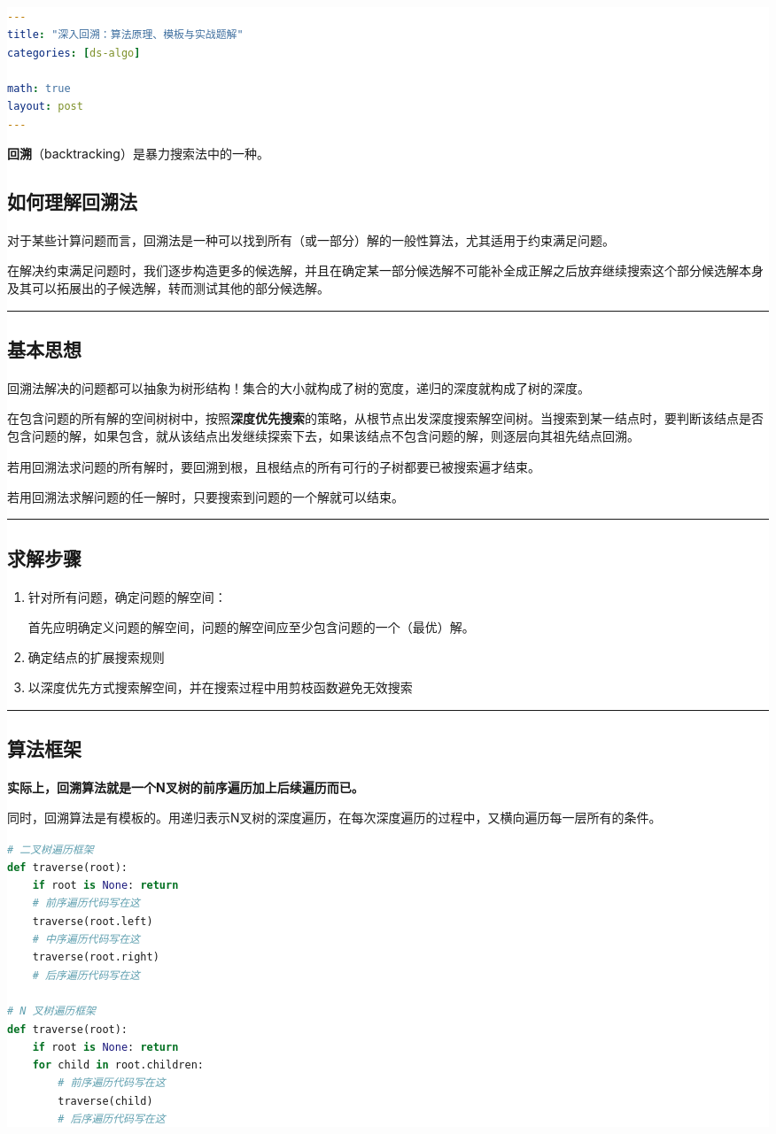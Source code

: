 ```yaml
---
title: "深入回溯：算法原理、模板与实战题解"
categories: [ds-algo]

math: true
layout: post
---
```


**回溯**（backtracking）是暴力搜索法中的一种。

## 如何理解回溯法

对于某些计算问题而言，回溯法是一种可以找到所有（或一部分）解的一般性算法，尤其适用于约束满足问题。

在解决约束满足问题时，我们逐步构造更多的候选解，并且在确定某一部分候选解不可能补全成正解之后放弃继续搜索这个部分候选解本身及其可以拓展出的子候选解，转而测试其他的部分候选解。

---

## 基本思想

回溯法解决的问题都可以抽象为树形结构！集合的大小就构成了树的宽度，递归的深度就构成了树的深度。

在包含问题的所有解的空间树树中，按照**深度优先搜索**的策略，从根节点出发深度搜索解空间树。当搜索到某一结点时，要判断该结点是否包含问题的解，如果包含，就从该结点出发继续探索下去，如果该结点不包含问题的解，则逐层向其祖先结点回溯。

若用回溯法求问题的所有解时，要回溯到根，且根结点的所有可行的子树都要已被搜索遍才结束。

若用回溯法求解问题的任一解时，只要搜索到问题的一个解就可以结束。

---

## 求解步骤

1. 针对所有问题，确定问题的解空间：

   首先应明确定义问题的解空间，问题的解空间应至少包含问题的一个（最优）解。

2. 确定结点的扩展搜索规则

3. 以深度优先方式搜索解空间，并在搜索过程中用剪枝函数避免无效搜索

---

## 算法框架

**实际上，回溯算法就是一个N叉树的前序遍历加上后续遍历而已。**

同时，回溯算法是有模板的。用递归表示N叉树的深度遍历，在每次深度遍历的过程中，又横向遍历每一层所有的条件。

```python
# 二叉树遍历框架
def traverse(root):
    if root is None: return
    # 前序遍历代码写在这
    traverse(root.left)
    # 中序遍历代码写在这 
    traverse(root.right)
    # 后序遍历代码写在这

# N 叉树遍历框架
def traverse(root):
    if root is None: return
    for child in root.children:
        # 前序遍历代码写在这
        traverse(child)
        # 后序遍历代码写在这
```